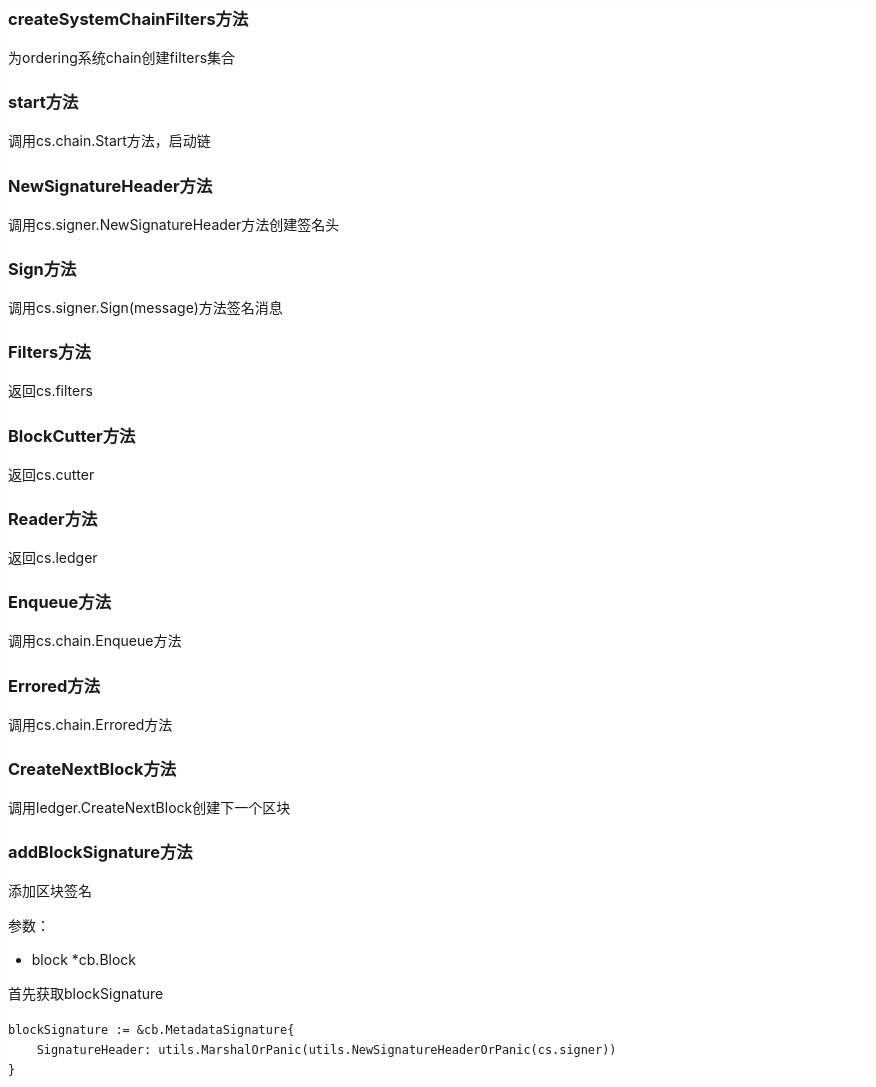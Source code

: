 ### createSystemChainFilters方法

为ordering系统chain创建filters集合

### start方法

调用cs.chain.Start方法，启动链

### NewSignatureHeader方法

调用cs.signer.NewSignatureHeader方法创建签名头

### Sign方法

调用cs.signer.Sign(message)方法签名消息

### Filters方法

返回cs.filters

### BlockCutter方法

返回cs.cutter

### Reader方法

返回cs.ledger

### Enqueue方法

调用cs.chain.Enqueue方法

### Errored方法

调用cs.chain.Errored方法

### CreateNextBlock方法

调用ledger.CreateNextBlock创建下一个区块

### addBlockSignature方法

添加区块签名

参数：

- block *cb.Block

首先获取blockSignature

```golang
blockSignature := &cb.MetadataSignature{
	SignatureHeader: utils.MarshalOrPanic(utils.NewSignatureHeaderOrPanic(cs.signer))
}
```
